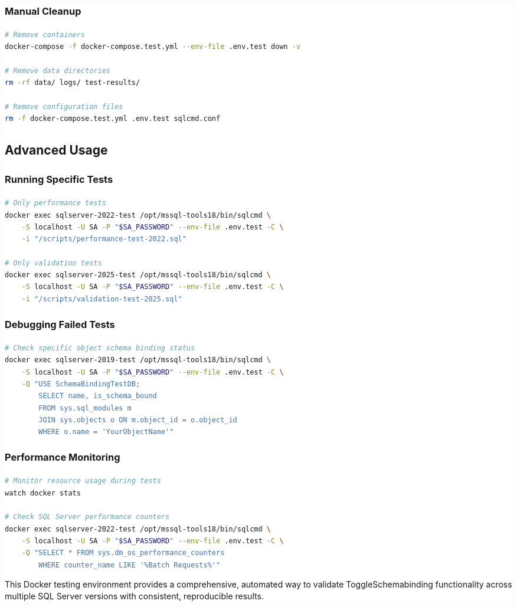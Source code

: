 ### Manual Cleanup
```bash
# Remove containers
docker-compose -f docker-compose.test.yml --env-file .env.test down -v

# Remove data directories
rm -rf data/ logs/ test-results/

# Remove configuration files
rm -f docker-compose.test.yml .env.test sqlcmd.conf
```

## Advanced Usage

### Running Specific Tests

```bash
# Only performance tests
docker exec sqlserver-2022-test /opt/mssql-tools18/bin/sqlcmd \
    -S localhost -U SA -P "$SA_PASSWORD" --env-file .env.test -C \
    -i "/scripts/performance-test-2022.sql"

# Only validation tests  
docker exec sqlserver-2025-test /opt/mssql-tools18/bin/sqlcmd \
    -S localhost -U SA -P "$SA_PASSWORD" --env-file .env.test -C \
    -i "/scripts/validation-test-2025.sql"
```

### Debugging Failed Tests

```bash
# Check specific object schema binding status
docker exec sqlserver-2019-test /opt/mssql-tools18/bin/sqlcmd \
    -S localhost -U SA -P "$SA_PASSWORD" --env-file .env.test -C \
    -Q "USE SchemaBindingTestDB; 
        SELECT name, is_schema_bound 
        FROM sys.sql_modules m 
        JOIN sys.objects o ON m.object_id = o.object_id 
        WHERE o.name = 'YourObjectName'"
```

### Performance Monitoring

```bash
# Monitor resource usage during tests
watch docker stats

# Check SQL Server performance counters
docker exec sqlserver-2022-test /opt/mssql-tools18/bin/sqlcmd \
    -S localhost -U SA -P "$SA_PASSWORD" --env-file .env.test -C \
    -Q "SELECT * FROM sys.dm_os_performance_counters 
        WHERE counter_name LIKE '%Batch Requests%'"
```

This Docker testing environment provides a comprehensive, automated way to validate ToggleSchemabinding functionality across multiple SQL Server versions with consistent, reproducible results.